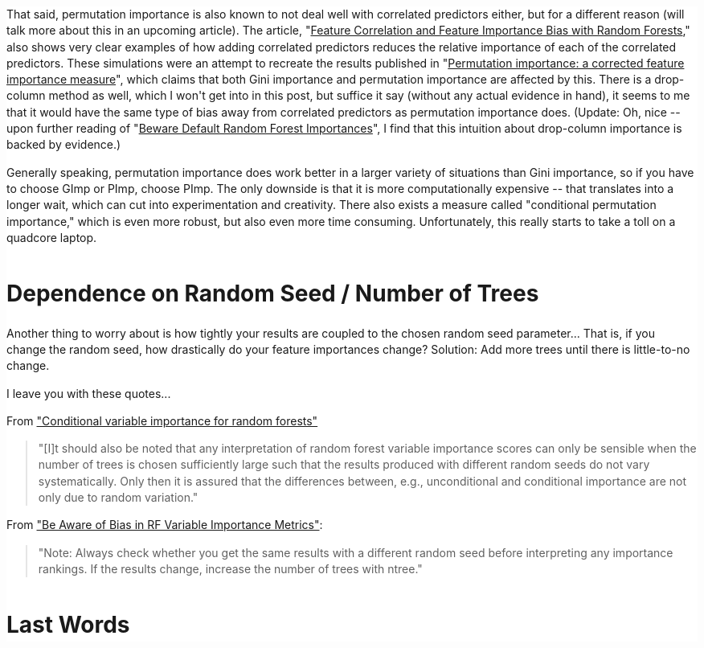 That said, permutation importance is also known to not deal well with correlated predictors either, but for
a different reason (will talk more about this in an upcoming article).  The article, "[Feature Correlation and Feature Importance Bias with Random Forests](http://rnowling.github.io/machine/learning/2015/08/11/random-forest-correlation-bias.html)," also
shows very clear examples of how adding correlated predictors reduces the relative importance
of each of the correlated predictors.  These simulations were an attempt to recreate the results
published in "[Permutation importance: a corrected feature importance measure](https://academic.oup.com/bioinformatics/article/26/10/1340/193348)", which claims that both 
Gini importance and permutation importance are affected by this.  There is a drop-column method as 
well, which I won't get into in this post, but suffice it
say (without any actual evidence in hand), it seems to me that it would have the same type of
bias away from correlated predictors as permutation importance does.  (Update: Oh, nice -- upon further reading
of "[Beware Default Random Forest Importances](https://explained.ai/rf-importance/index.html)", I find
that this intuition about drop-column importance is backed by evidence.)

Generally speaking, permutation importance does work better in a larger variety of situations
than Gini importance, so if you have to choose GImp or PImp, choose PImp.  The only downside is that
it is more computationally expensive -- that translates into a longer wait, which can cut
into experimentation and creativity.  There also exists a measure called "conditional permutation
importance," which is even more robust, but also even more time consuming. Unfortunately, this really
starts to take a toll on a quadcore laptop.  



# Dependence on Random Seed / Number of Trees
Another thing to worry about is how tightly your results are coupled to the chosen
random seed parameter...  That is, if you change the random seed, how drastically do your
feature importances change?  Solution: Add more trees until there is little-to-no change.

I leave you with these quotes...

From ["Conditional variable importance for random forests"](https://www.ncbi.nlm.nih.gov/pmc/articles/PMC2491635/)
> "[I]t should also be noted that any interpretation of random forest variable importance scores can only be 
> sensible when the number of trees is chosen sufficiently large such that the results produced with different 
> random seeds do not vary systematically. Only then it is assured that the differences between, e.g., unconditional 
> and conditional importance are not only due to random variation."

From ["Be Aware of Bias in RF Variable Importance Metrics"](https://blog.methodsconsultants.com/posts/be-aware-of-bias-in-rf-variable-importance-metrics/):
> "Note: Always check whether you get the same results with a different random seed before interpreting 
>  any importance rankings. If the results change, increase the number of trees with ntree."


# Last Words
